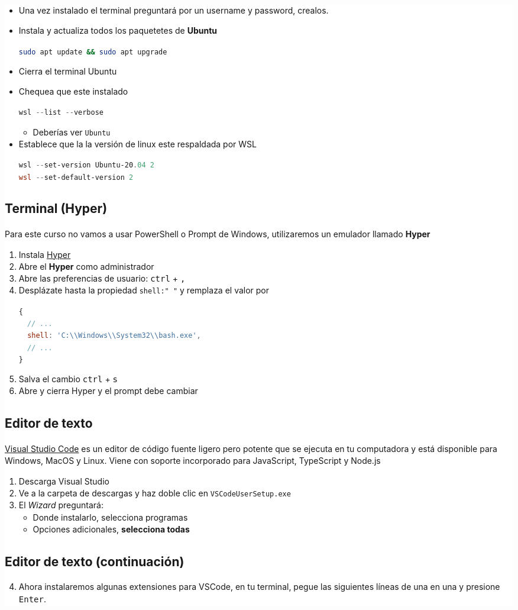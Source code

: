   - Una vez instalado el terminal preguntará por un username y password, crealos.
  - Instala y actualiza todos los paquetetes de **Ubuntu**

    ```sh
    sudo apt update && sudo apt upgrade
    ```

  - Cierra el terminal Ubuntu

* Chequea que este instalado
  ```powershell
  wsl --list --verbose
  ```
  - Deberías ver `Ubuntu`
* Establece que la la versión de linux este respaldada por WSL
  ```powershell
  wsl --set-version Ubuntu-20.04 2
  wsl --set-default-version 2
  ```

## Terminal (Hyper)

Para este curso no vamos a usar PowerShell o Prompt de Windows, utilizaremos un emulador llamado **Hyper**

1. Instala [Hyper](https://hyper.is/)
2. Abre el **Hyper** como administrador
3. Abre las preferencias de usuario: <kbd>ctrl</kbd> + <kbd>,</kbd>
4. Desplázate hasta la propiedad `shell:" "` y remplaza el valor por
   ```js
   {
     // ...
     shell: 'C:\\Windows\\System32\\bash.exe',
     // ...
   }
   ```
5. Salva el cambio <kbd>ctrl</kbd> + <kbd>s</kbd>
6. Abre y cierra Hyper y el prompt debe cambiar

## Editor de texto

[Visual Studio Code](https://code.visualstudio.com/Download) es un editor de código fuente ligero pero potente que se ejecuta en tu computadora y está disponible para Windows, MacOS y Linux. Viene con soporte incorporado para JavaScript, TypeScript y Node.js

1. Descarga Visual Studio
2. Ve a la carpeta de descargas y haz doble clic en `VSCodeUserSetup.exe`
3. El _Wizard_ preguntará:
   - Donde instalarlo, selecciona programas
   - Opciones adicionales, **selecciona todas**

## Editor de texto (continuación)

4. Ahora instalaremos algunas extensiones para VSCode, en tu terminal, pegue las siguientes líneas de una en una y presione <kbd>Enter</kbd>.
